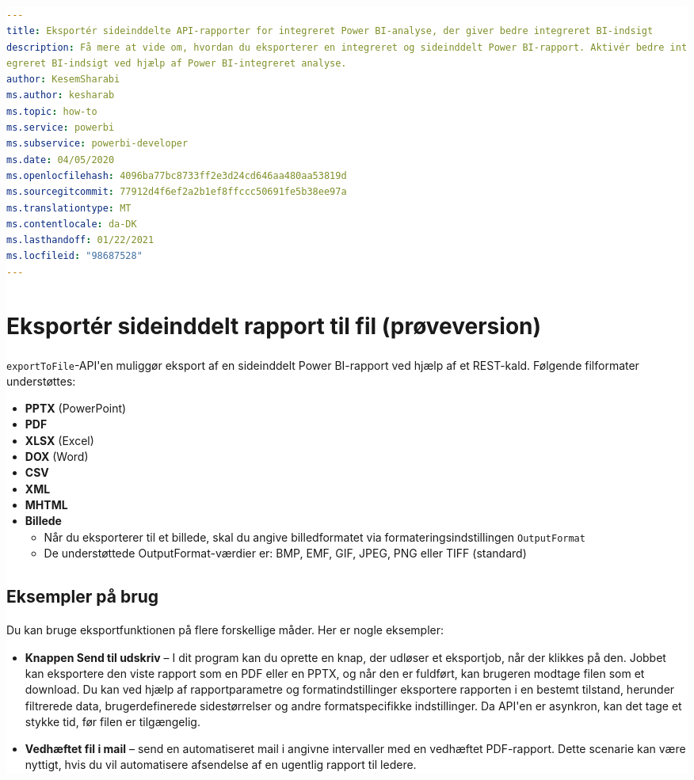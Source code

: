 ```yaml
---
title: Eksportér sideinddelte API-rapporter for integreret Power BI-analyse, der giver bedre integreret BI-indsigt
description: Få mere at vide om, hvordan du eksporterer en integreret og sideinddelt Power BI-rapport. Aktivér bedre integreret BI-indsigt ved hjælp af Power BI-integreret analyse.
author: KesemSharabi
ms.author: kesharab
ms.topic: how-to
ms.service: powerbi
ms.subservice: powerbi-developer
ms.date: 04/05/2020
ms.openlocfilehash: 4096ba77bc8733ff2e3d24cd646aa480aa53819d
ms.sourcegitcommit: 77912d4f6ef2a2b1ef8ffccc50691fe5b38ee97a
ms.translationtype: MT
ms.contentlocale: da-DK
ms.lasthandoff: 01/22/2021
ms.locfileid: "98687528"
---
```

# <a name="export-paginated-report-to-file-preview"></a>Eksportér sideinddelt rapport til fil (prøveversion)

`exportToFile`-API'en muliggør eksport af en sideinddelt Power BI-rapport ved hjælp af et REST-kald. Følgende filformater understøttes:
* **PPTX** (PowerPoint)
* **PDF**
* **XLSX** (Excel)
* **DOX** (Word)
* **CSV**
* **XML**
* **MHTML**
* **Billede**
    * Når du eksporterer til et billede, skal du angive billedformatet via formateringsindstillingen `OutputFormat`
    * De understøttede OutputFormat-værdier er: BMP, EMF, GIF, JPEG, PNG eller TIFF (standard)

## <a name="usage-examples"></a>Eksempler på brug

Du kan bruge eksportfunktionen på flere forskellige måder. Her er nogle eksempler:

* **Knappen Send til udskriv** – I dit program kan du oprette en knap, der udløser et eksportjob, når der klikkes på den. Jobbet kan eksportere den viste rapport som en PDF eller en PPTX, og når den er fuldført, kan brugeren modtage filen som et download. Du kan ved hjælp af rapportparametre og formatindstillinger eksportere rapporten i en bestemt tilstand, herunder filtrerede data, brugerdefinerede sidestørrelser og andre formatspecifikke indstillinger. Da API'en er asynkron, kan det tage et stykke tid, før filen er tilgængelig.

* **Vedhæftet fil i mail** – send en automatiseret mail i angivne intervaller med en vedhæftet PDF-rapport. Dette scenarie kan være nyttigt, hvis du vil automatisere afsendelse af en ugentlig rapport til ledere.
